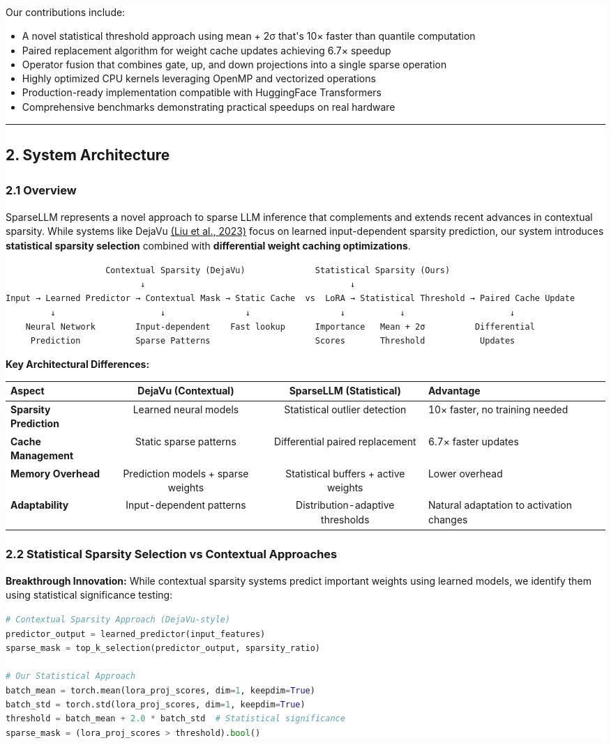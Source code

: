 Our contributions include:
- A novel statistical threshold approach using mean + 2σ that's 10× faster than quantile computation
- Paired replacement algorithm for weight cache updates achieving 6.7× speedup
- Operator fusion that combines gate, up, and down projections into a single sparse operation
- Highly optimized CPU kernels leveraging OpenMP and vectorized operations
- Production-ready implementation compatible with HuggingFace Transformers
- Comprehensive benchmarks demonstrating practical speedups on real hardware

---

## 2. System Architecture

### 2.1 Overview

SparseLLM represents a novel approach to sparse LLM inference that complements and extends recent advances in contextual sparsity. While systems like DejaVu [(Liu et al., 2023)](https://arxiv.org/abs/2310.17157) focus on learned input-dependent sparsity prediction, our system introduces **statistical sparsity selection** combined with **differential weight caching optimizations**.

```
                    Contextual Sparsity (DejaVu)              Statistical Sparsity (Ours)
                           ↓                                         ↓
Input → Learned Predictor → Contextual Mask → Static Cache  vs  LoRA → Statistical Threshold → Paired Cache Update
         ↓                     ↓                ↓                  ↓           ↓                     ↓
    Neural Network        Input-dependent    Fast lookup      Importance   Mean + 2σ          Differential
     Prediction           Sparse Patterns                     Scores       Threshold           Updates
```

**Key Architectural Differences:**

| Aspect | DejaVu (Contextual) | SparseLLM (Statistical) | Advantage |
|:-------|:------------------:|:----------------------:|:----------|
| **Sparsity Prediction** | Learned neural models | Statistical outlier detection | 10× faster, no training needed |
| **Cache Management** | Static sparse patterns | Differential paired replacement | 6.7× faster updates |
| **Memory Overhead** | Prediction models + sparse weights | Statistical buffers + active weights | Lower overhead |
| **Adaptability** | Input-dependent patterns | Distribution-adaptive thresholds | Natural adaptation to activation changes |

### 2.2 Statistical Sparsity Selection vs Contextual Approaches

**Breakthrough Innovation:** While contextual sparsity systems predict important weights using learned models, we identify them using statistical significance testing:

```python
# Contextual Sparsity Approach (DejaVu-style)
predictor_output = learned_predictor(input_features)
sparse_mask = top_k_selection(predictor_output, sparsity_ratio)

# Our Statistical Approach
batch_mean = torch.mean(lora_proj_scores, dim=1, keepdim=True)
batch_std = torch.std(lora_proj_scores, dim=1, keepdim=True)
threshold = batch_mean + 2.0 * batch_std  # Statistical significance
sparse_mask = (lora_proj_scores > threshold).bool()
```
